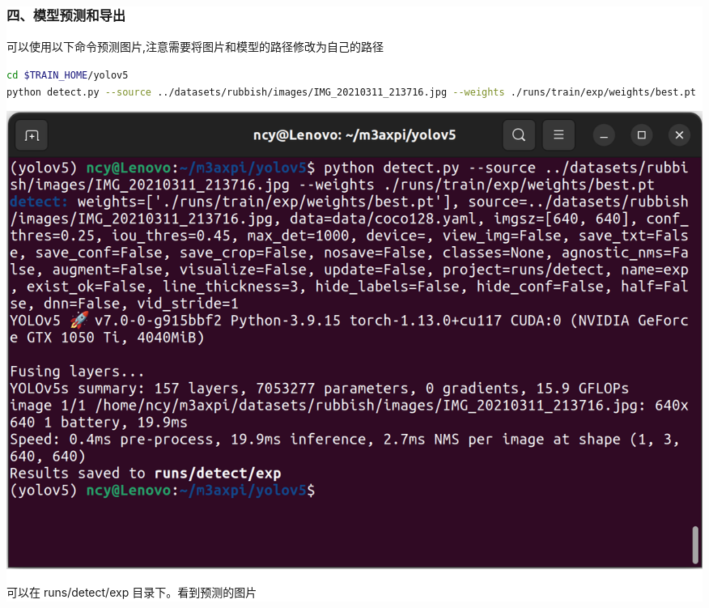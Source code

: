 ### 四、模型预测和导出

可以使用以下命令预测图片,注意需要将图片和模型的路径修改为自己的路径

```bash
cd $TRAIN_HOME/yolov5
python detect.py --source ../datasets/rubbish/images/IMG_20210311_213716.jpg --weights ./runs/train/exp/weights/best.pt
```

![](./images/008.png)

可以在 runs/detect/exp 目录下。看到预测的图片
